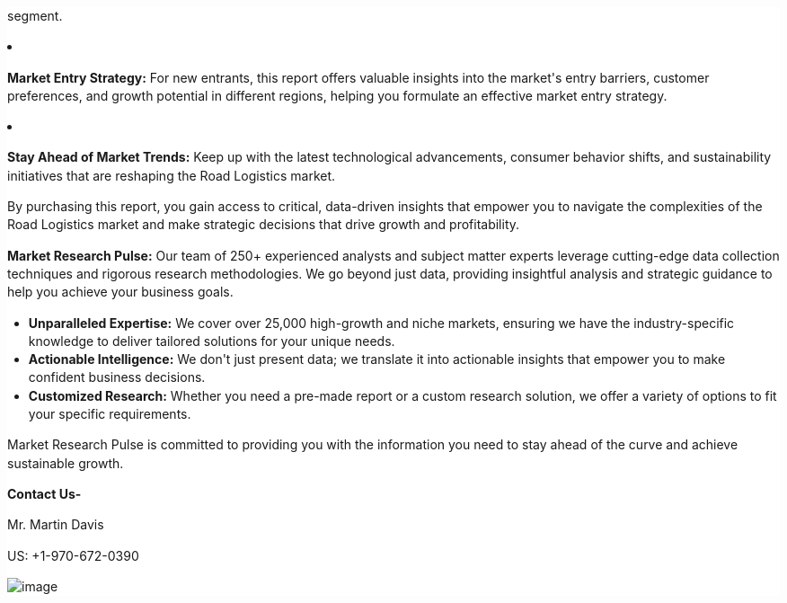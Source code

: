 segment.</p></li><li><p><strong>Market Entry Strategy:</strong> For new entrants, this report offers valuable insights into the market's entry barriers, customer preferences, and growth potential in different regions, helping you formulate an effective market entry strategy.</p></li><li><p><strong>Stay Ahead of Market Trends:</strong> Keep up with the latest technological advancements, consumer behavior shifts, and sustainability initiatives that are reshaping the Road Logistics market.</p></li></ol><p>By purchasing this report, you gain access to critical, data-driven insights that empower you to navigate the complexities of the Road Logistics market and make strategic decisions that drive growth and profitability.</p><p><strong>Market Research Pulse:</strong>&nbsp;Our team of 250+ experienced analysts and subject matter experts leverage cutting-edge data collection techniques and rigorous research methodologies. We go beyond just data, providing insightful analysis and strategic guidance to help you achieve your business goals.</p><ul><li><strong>Unparalleled Expertise:</strong>&nbsp;We cover over 25,000 high-growth and niche markets, ensuring we have the industry-specific knowledge to deliver tailored solutions for your unique needs.</li><li><strong>Actionable Intelligence:</strong>&nbsp;We don't just present data; we translate it into actionable insights that empower you to make confident business decisions.</li><li><strong>Customized Research:</strong>&nbsp;Whether you need a pre-made report or a custom research solution, we offer a variety of options to fit your specific requirements.</li></ul><p>Market Research Pulse is committed to providing you with the information you need to stay ahead of the curve and achieve sustainable growth.</p><p><strong>Contact Us-</strong></p><p>Mr. Martin Davis</p><p>US: +1-970-672-0390</p>
![image](https://github.com/user-attachments/assets/2b924708-7d11-4e70-a269-4114b4e5fcce)
